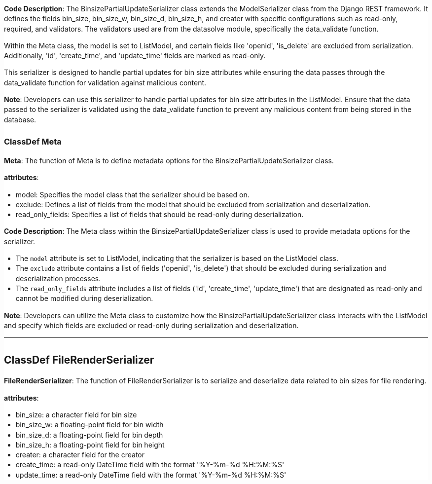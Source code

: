 **Code Description**:
The BinsizePartialUpdateSerializer class extends the ModelSerializer class from the Django REST framework. It defines the fields bin_size, bin_size_w, bin_size_d, bin_size_h, and creater with specific configurations such as read-only, required, and validators. The validators used are from the datasolve module, specifically the data_validate function.

Within the Meta class, the model is set to ListModel, and certain fields like 'openid', 'is_delete' are excluded from serialization. Additionally, 'id', 'create_time', and 'update_time' fields are marked as read-only.

This serializer is designed to handle partial updates for bin size attributes while ensuring the data passes through the data_validate function for validation against malicious content.

**Note**:
Developers can use this serializer to handle partial updates for bin size attributes in the ListModel. Ensure that the data passed to the serializer is validated using the data_validate function to prevent any malicious content from being stored in the database.
### ClassDef Meta
**Meta**: The function of Meta is to define metadata options for the BinsizePartialUpdateSerializer class.

**attributes**: 
- model: Specifies the model class that the serializer should be based on.
- exclude: Defines a list of fields from the model that should be excluded from serialization and deserialization.
- read_only_fields: Specifies a list of fields that should be read-only during deserialization.

**Code Description**: 
The Meta class within the BinsizePartialUpdateSerializer class is used to provide metadata options for the serializer. 
- The `model` attribute is set to ListModel, indicating that the serializer is based on the ListModel class.
- The `exclude` attribute contains a list of fields ('openid', 'is_delete') that should be excluded during serialization and deserialization processes.
- The `read_only_fields` attribute includes a list of fields ('id', 'create_time', 'update_time') that are designated as read-only and cannot be modified during deserialization.

**Note**: 
Developers can utilize the Meta class to customize how the BinsizePartialUpdateSerializer class interacts with the ListModel and specify which fields are excluded or read-only during serialization and deserialization.
***
## ClassDef FileRenderSerializer
**FileRenderSerializer**: The function of FileRenderSerializer is to serialize and deserialize data related to bin sizes for file rendering.

**attributes**:
- bin_size: a character field for bin size
- bin_size_w: a floating-point field for bin width
- bin_size_d: a floating-point field for bin depth
- bin_size_h: a floating-point field for bin height
- creater: a character field for the creator
- create_time: a read-only DateTime field with the format '%Y-%m-%d %H:%M:%S'
- update_time: a read-only DateTime field with the format '%Y-%m-%d %H:%M:%S'
